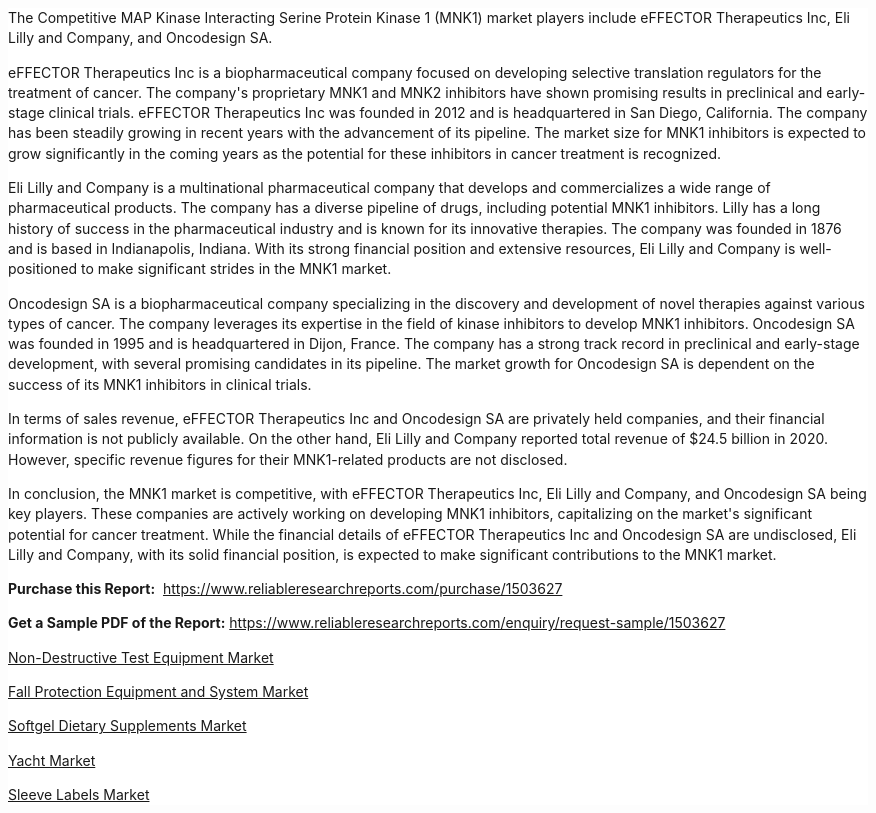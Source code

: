 <p><p>The Competitive MAP Kinase Interacting Serine Protein Kinase 1 (MNK1) market players include eFFECTOR Therapeutics Inc, Eli Lilly and Company, and Oncodesign SA. </p><p>eFFECTOR Therapeutics Inc is a biopharmaceutical company focused on developing selective translation regulators for the treatment of cancer. The company's proprietary MNK1 and MNK2 inhibitors have shown promising results in preclinical and early-stage clinical trials. eFFECTOR Therapeutics Inc was founded in 2012 and is headquartered in San Diego, California. The company has been steadily growing in recent years with the advancement of its pipeline. The market size for MNK1 inhibitors is expected to grow significantly in the coming years as the potential for these inhibitors in cancer treatment is recognized.</p><p>Eli Lilly and Company is a multinational pharmaceutical company that develops and commercializes a wide range of pharmaceutical products. The company has a diverse pipeline of drugs, including potential MNK1 inhibitors. Lilly has a long history of success in the pharmaceutical industry and is known for its innovative therapies. The company was founded in 1876 and is based in Indianapolis, Indiana. With its strong financial position and extensive resources, Eli Lilly and Company is well-positioned to make significant strides in the MNK1 market.</p><p>Oncodesign SA is a biopharmaceutical company specializing in the discovery and development of novel therapies against various types of cancer. The company leverages its expertise in the field of kinase inhibitors to develop MNK1 inhibitors. Oncodesign SA was founded in 1995 and is headquartered in Dijon, France. The company has a strong track record in preclinical and early-stage development, with several promising candidates in its pipeline. The market growth for Oncodesign SA is dependent on the success of its MNK1 inhibitors in clinical trials.</p><p>In terms of sales revenue, eFFECTOR Therapeutics Inc and Oncodesign SA are privately held companies, and their financial information is not publicly available. On the other hand, Eli Lilly and Company reported total revenue of $24.5 billion in 2020. However, specific revenue figures for their MNK1-related products are not disclosed.</p><p>In conclusion, the MNK1 market is competitive, with eFFECTOR Therapeutics Inc, Eli Lilly and Company, and Oncodesign SA being key players. These companies are actively working on developing MNK1 inhibitors, capitalizing on the market's significant potential for cancer treatment. While the financial details of eFFECTOR Therapeutics Inc and Oncodesign SA are undisclosed, Eli Lilly and Company, with its solid financial position, is expected to make significant contributions to the MNK1 market.</p></p>
<p><strong>Purchase this Report:</strong>&nbsp;&nbsp;<a href="https://www.reliableresearchreports.com/purchase/1503627">https://www.reliableresearchreports.com/purchase/1503627</a></p>
<p></p>
<p><strong>Get a Sample PDF of the Report:</strong>&nbsp;<a href="https://www.reliableresearchreports.com/enquiry/request-sample/1503627">https://www.reliableresearchreports.com/enquiry/request-sample/1503627</a></p>
<p><p><a href="https://github.com/YashRP12/Market-Research-Report-List-1/blob/main/non-destructive-test-equipment-market.md">Non-Destructive Test Equipment Market</a></p><p><a href="https://www.linkedin.com/pulse/fall-protection-equipment-system-market-research-report-unlocks/">Fall Protection Equipment and System Market</a></p><p><a href="https://www.linkedin.com/pulse/softgel-dietary-supplements-market-size-growth-forecast/">Softgel Dietary Supplements Market</a></p><p><a href="https://medium.com/@melissahaag/yacht-market-size-growth-forecast-2023-2030-a9878255d1c1">Yacht Market</a></p><p><a href="https://medium.com/@truly.fight.must/sleeve-labels-market-size-growth-forecast-2023-2030-703629ff5e69">Sleeve Labels Market</a></p></p>